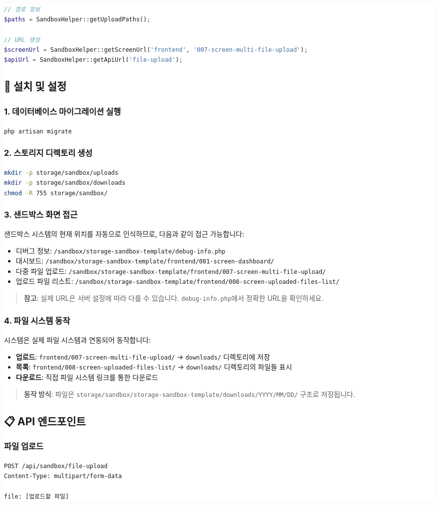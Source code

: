 ```php
// 경로 정보
$paths = SandboxHelper::getUploadPaths();

// URL 생성
$screenUrl = SandboxHelper::getScreenUrl('frontend', '007-screen-multi-file-upload');
$apiUrl = SandboxHelper::getApiUrl('file-upload');
```

## 🚀 설치 및 설정

### 1. 데이터베이스 마이그레이션 실행

```bash
php artisan migrate
```

### 2. 스토리지 디렉토리 생성

```bash
mkdir -p storage/sandbox/uploads
mkdir -p storage/sandbox/downloads
chmod -R 755 storage/sandbox/
```

### 3. 샌드박스 화면 접근

샌드박스 시스템의 현재 위치를 자동으로 인식하므로, 다음과 같이 접근 가능합니다:

- 디버그 정보: `/sandbox/storage-sandbox-template/debug-info.php`
- 대시보드: `/sandbox/storage-sandbox-template/frontend/001-screen-dashboard/`
- 다중 파일 업로드: `/sandbox/storage-sandbox-template/frontend/007-screen-multi-file-upload/`
- 업로드 파일 리스트: `/sandbox/storage-sandbox-template/frontend/008-screen-uploaded-files-list/`

> **참고**: 실제 URL은 서버 설정에 따라 다를 수 있습니다. `debug-info.php`에서 정확한 URL을 확인하세요.

### 4. 파일 시스템 동작

시스템은 실제 파일 시스템과 연동되어 동작합니다:

- **업로드**: `frontend/007-screen-multi-file-upload/` → `downloads/` 디렉토리에 저장
- **목록**: `frontend/008-screen-uploaded-files-list/` → `downloads/` 디렉토리의 파일들 표시
- **다운로드**: 직접 파일 시스템 링크를 통한 다운로드

> **동작 방식**: 파일은 `storage/sandbox/storage-sandbox-template/downloads/YYYY/MM/DD/` 구조로 저장됩니다.

## 📋 API 엔드포인트

### 파일 업로드

```http
POST /api/sandbox/file-upload
Content-Type: multipart/form-data

file: [업로드할 파일]
```
